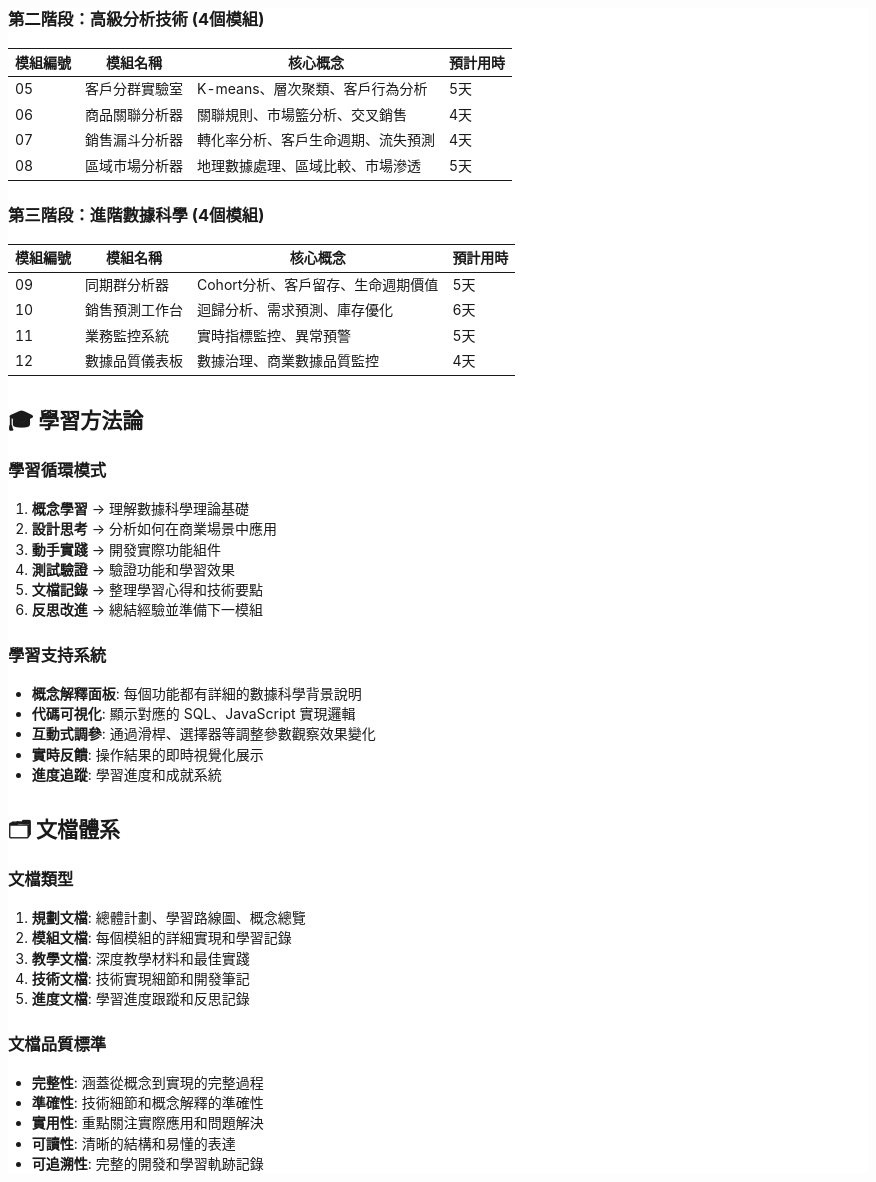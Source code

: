 ### 第二階段：高級分析技術 (4個模組)
| 模組編號 | 模組名稱 | 核心概念 | 預計用時 |
|---------|---------|---------|---------|
| 05 | 客戶分群實驗室 | K-means、層次聚類、客戶行為分析 | 5天 |
| 06 | 商品關聯分析器 | 關聯規則、市場籃分析、交叉銷售 | 4天 |
| 07 | 銷售漏斗分析器 | 轉化率分析、客戶生命週期、流失預測 | 4天 |
| 08 | 區域市場分析器 | 地理數據處理、區域比較、市場滲透 | 5天 |

### 第三階段：進階數據科學 (4個模組)
| 模組編號 | 模組名稱 | 核心概念 | 預計用時 |
|---------|---------|---------|---------|
| 09 | 同期群分析器 | Cohort分析、客戶留存、生命週期價值 | 5天 |
| 10 | 銷售預測工作台 | 迴歸分析、需求預測、庫存優化 | 6天 |
| 11 | 業務監控系統 | 實時指標監控、異常預警 | 5天 |
| 12 | 數據品質儀表板 | 數據治理、商業數據品質監控 | 4天 |

## 🎓 學習方法論

### 學習循環模式
1. **概念學習** → 理解數據科學理論基礎
2. **設計思考** → 分析如何在商業場景中應用
3. **動手實踐** → 開發實際功能組件
4. **測試驗證** → 驗證功能和學習效果
5. **文檔記錄** → 整理學習心得和技術要點
6. **反思改進** → 總結經驗並準備下一模組

### 學習支持系統
- **概念解釋面板**: 每個功能都有詳細的數據科學背景說明
- **代碼可視化**: 顯示對應的 SQL、JavaScript 實現邏輯
- **互動式調參**: 通過滑桿、選擇器等調整參數觀察效果變化
- **實時反饋**: 操作結果的即時視覺化展示
- **進度追蹤**: 學習進度和成就系統

## 🗂️ 文檔體系

### 文檔類型
1. **規劃文檔**: 總體計劃、學習路線圖、概念總覽
2. **模組文檔**: 每個模組的詳細實現和學習記錄
3. **教學文檔**: 深度教學材料和最佳實踐
4. **技術文檔**: 技術實現細節和開發筆記
5. **進度文檔**: 學習進度跟蹤和反思記錄

### 文檔品質標準
- **完整性**: 涵蓋從概念到實現的完整過程
- **準確性**: 技術細節和概念解釋的準確性
- **實用性**: 重點關注實際應用和問題解決
- **可讀性**: 清晰的結構和易懂的表達
- **可追溯性**: 完整的開發和學習軌跡記錄
